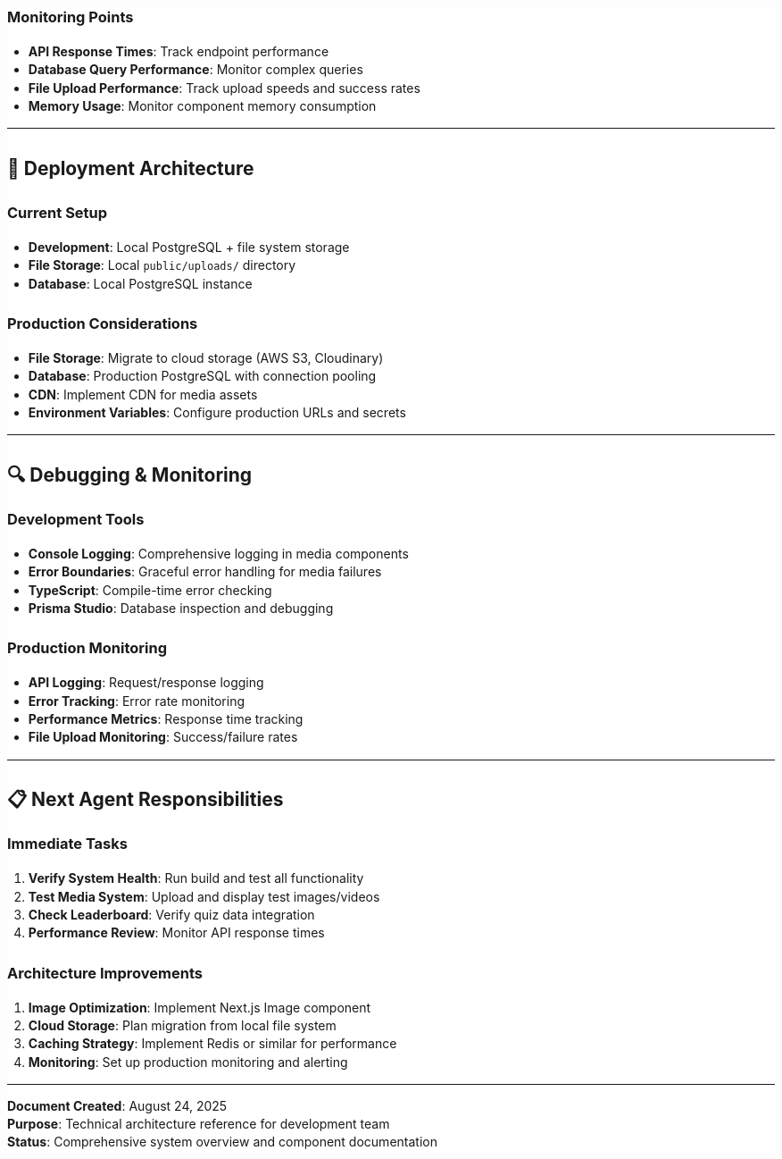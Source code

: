 ### **Monitoring Points**
- **API Response Times**: Track endpoint performance
- **Database Query Performance**: Monitor complex queries
- **File Upload Performance**: Track upload speeds and success rates
- **Memory Usage**: Monitor component memory consumption

---

## 🚀 **Deployment Architecture**

### **Current Setup**
- **Development**: Local PostgreSQL + file system storage
- **File Storage**: Local `public/uploads/` directory
- **Database**: Local PostgreSQL instance

### **Production Considerations**
- **File Storage**: Migrate to cloud storage (AWS S3, Cloudinary)
- **Database**: Production PostgreSQL with connection pooling
- **CDN**: Implement CDN for media assets
- **Environment Variables**: Configure production URLs and secrets

---

## 🔍 **Debugging & Monitoring**

### **Development Tools**
- **Console Logging**: Comprehensive logging in media components
- **Error Boundaries**: Graceful error handling for media failures
- **TypeScript**: Compile-time error checking
- **Prisma Studio**: Database inspection and debugging

### **Production Monitoring**
- **API Logging**: Request/response logging
- **Error Tracking**: Error rate monitoring
- **Performance Metrics**: Response time tracking
- **File Upload Monitoring**: Success/failure rates

---

## 📋 **Next Agent Responsibilities**

### **Immediate Tasks**
1. **Verify System Health**: Run build and test all functionality
2. **Test Media System**: Upload and display test images/videos
3. **Check Leaderboard**: Verify quiz data integration
4. **Performance Review**: Monitor API response times

### **Architecture Improvements**
1. **Image Optimization**: Implement Next.js Image component
2. **Cloud Storage**: Plan migration from local file system
3. **Caching Strategy**: Implement Redis or similar for performance
4. **Monitoring**: Set up production monitoring and alerting

---

**Document Created**: August 24, 2025  
**Purpose**: Technical architecture reference for development team  
**Status**: Comprehensive system overview and component documentation

